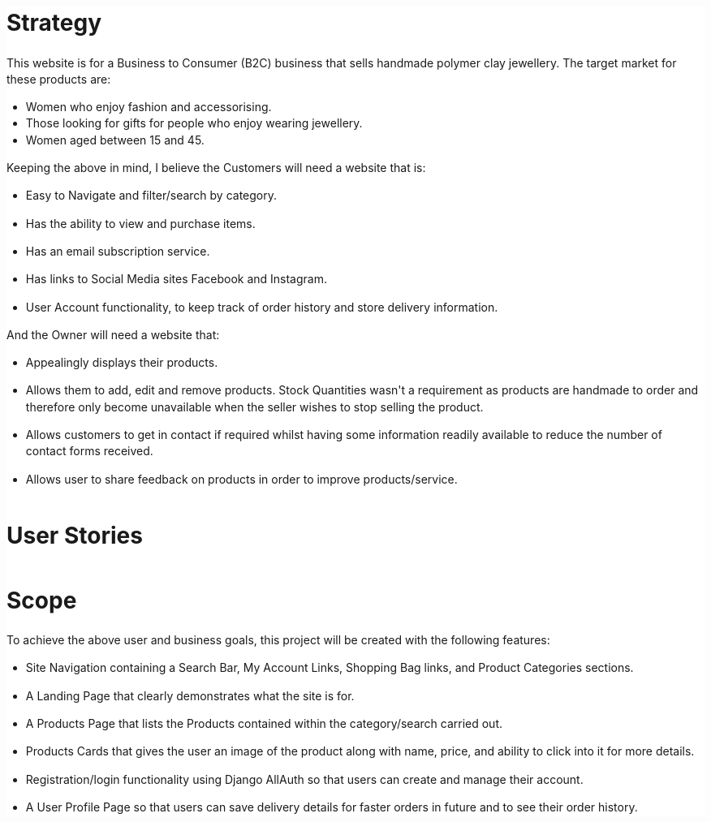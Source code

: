 # Strategy

This website is for a Business to Consumer (B2C) business that sells handmade polymer clay jewellery. The target market for these products are:

- Women who enjoy fashion and accessorising.
- Those looking for gifts for people who enjoy wearing jewellery.
- Women aged between 15 and 45.

Keeping the above in mind, I believe the Customers will need a website that is:

- Easy to Navigate and filter/search by category.

- Has the ability to view and purchase items.

- Has an email subscription service.

- Has links to Social Media sites Facebook and Instagram.

- User Account functionality, to keep track of order history and store delivery information.

And the Owner will need a website that:

- Appealingly displays their products.

- Allows them to add, edit and remove products. Stock Quantities wasn't a requirement as products are handmade to order and therefore only become unavailable when the seller wishes to stop selling the product.

- Allows customers to get in contact if required whilst having some information readily available to reduce the number of contact forms received.

- Allows user to share feedback on products in order to improve products/service.

# User Stories

# Scope

To achieve the above user and business goals, this project will be created with the following features:

- Site Navigation containing a Search Bar, My Account Links, Shopping Bag links, and Product Categories sections.

- A Landing Page that clearly demonstrates what the site is for.

- A Products Page that lists the Products contained within the category/search carried out.

- Products Cards that gives the user an image of the product along with name, price, and ability to click into it for more details.

- Registration/login functionality using Django AllAuth so that users can create and manage their account.

- A User Profile Page so that users can save delivery details for faster orders in future and to see their order history.
